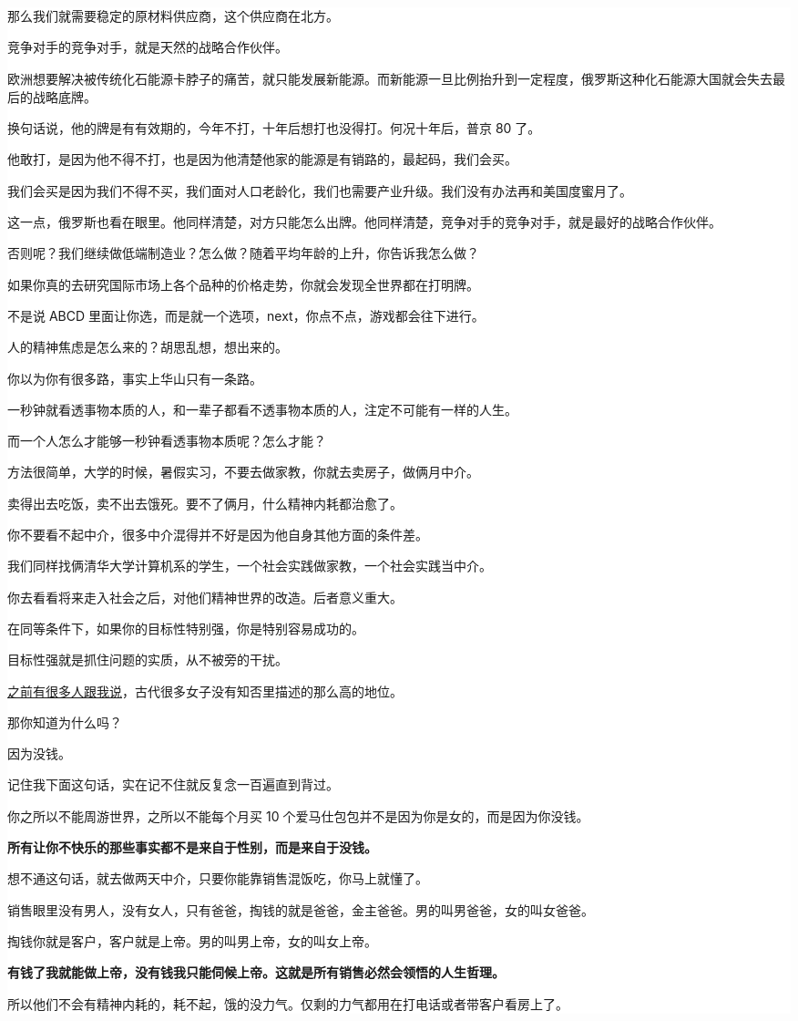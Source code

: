 那么我们就需要稳定的原材料供应商，这个供应商在北方。

竞争对手的竞争对手，就是天然的战略合作伙伴。 

欧洲想要解决被传统化石能源卡脖子的痛苦，就只能发展新能源。而新能源一旦比例抬升到一定程度，俄罗斯这种化石能源大国就会失去最后的战略底牌。 

换句话说，他的牌是有有效期的，今年不打，十年后想打也没得打。何况十年后，普京 80 了。

他敢打，是因为他不得不打，也是因为他清楚他家的能源是有销路的，最起码，我们会买。 

我们会买是因为我们不得不买，我们面对人口老龄化，我们也需要产业升级。我们没有办法再和美国度蜜月了。 

这一点，俄罗斯也看在眼里。他同样清楚，对方只能怎么出牌。他同样清楚，竞争对手的竞争对手，就是最好的战略合作伙伴。 

否则呢？我们继续做低端制造业？怎么做？随着平均年龄的上升，你告诉我怎么做？ 

如果你真的去研究国际市场上各个品种的价格走势，你就会发现全世界都在打明牌。

不是说 ABCD 里面让你选，而是就一个选项，next，你点不点，游戏都会往下进行。

人的精神焦虑是怎么来的？胡思乱想，想出来的。 

你以为你有很多路，事实上华山只有一条路。

一秒钟就看透事物本质的人，和一辈子都看不透事物本质的人，注定不可能有一样的人生。 

而一个人怎么才能够一秒钟看透事物本质呢？怎么才能？

方法很简单，大学的时候，暑假实习，不要去做家教，你就去卖房子，做俩月中介。 

卖得出去吃饭，卖不出去饿死。要不了俩月，什么精神内耗都治愈了。 

你不要看不起中介，很多中介混得并不好是因为他自身其他方面的条件差。 

我们同样找俩清华大学计算机系的学生，一个社会实践做家教，一个社会实践当中介。 

你去看看将来走入社会之后，对他们精神世界的改造。后者意义重大。 

在同等条件下，如果你的目标性特别强，你是特别容易成功的。 

目标性强就是抓住问题的实质，从不被旁的干扰。 

[之前有很多人跟我说](http://mp.weixin.qq.com/s?__biz=MzU0MjYwNDU2Mw==&mid=2247507494&idx=2&sn=edf0bcfad3c55039500513cc3ffe8d31&chksm=fb1ab25acc6d3b4c8b596ecef9dfd5be80bd9ade8a5fcfe84da01d2da457d38e3abc2f7a3b32&scene=21#wechat_redirect)，古代很多女子没有知否里描述的那么高的地位。 

那你知道为什么吗？ 

因为没钱。 

记住我下面这句话，实在记不住就反复念一百遍直到背过。 

你之所以不能周游世界，之所以不能每个月买 10 个爱马仕包包并不是因为你是女的，而是因为你没钱。 

**所有让你不快乐的那些事实都不是来自于性别，而是来自于没钱。** 

想不通这句话，就去做两天中介，只要你能靠销售混饭吃，你马上就懂了。

销售眼里没有男人，没有女人，只有爸爸，掏钱的就是爸爸，金主爸爸。男的叫男爸爸，女的叫女爸爸。 

掏钱你就是客户，客户就是上帝。男的叫男上帝，女的叫女上帝。 

**有钱了我就能做上帝，没有钱我只能伺候上帝。这就是所有销售必然会领悟的人生哲理。** 

所以他们不会有精神内耗的，耗不起，饿的没力气。仅剩的力气都用在打电话或者带客户看房上了。 
